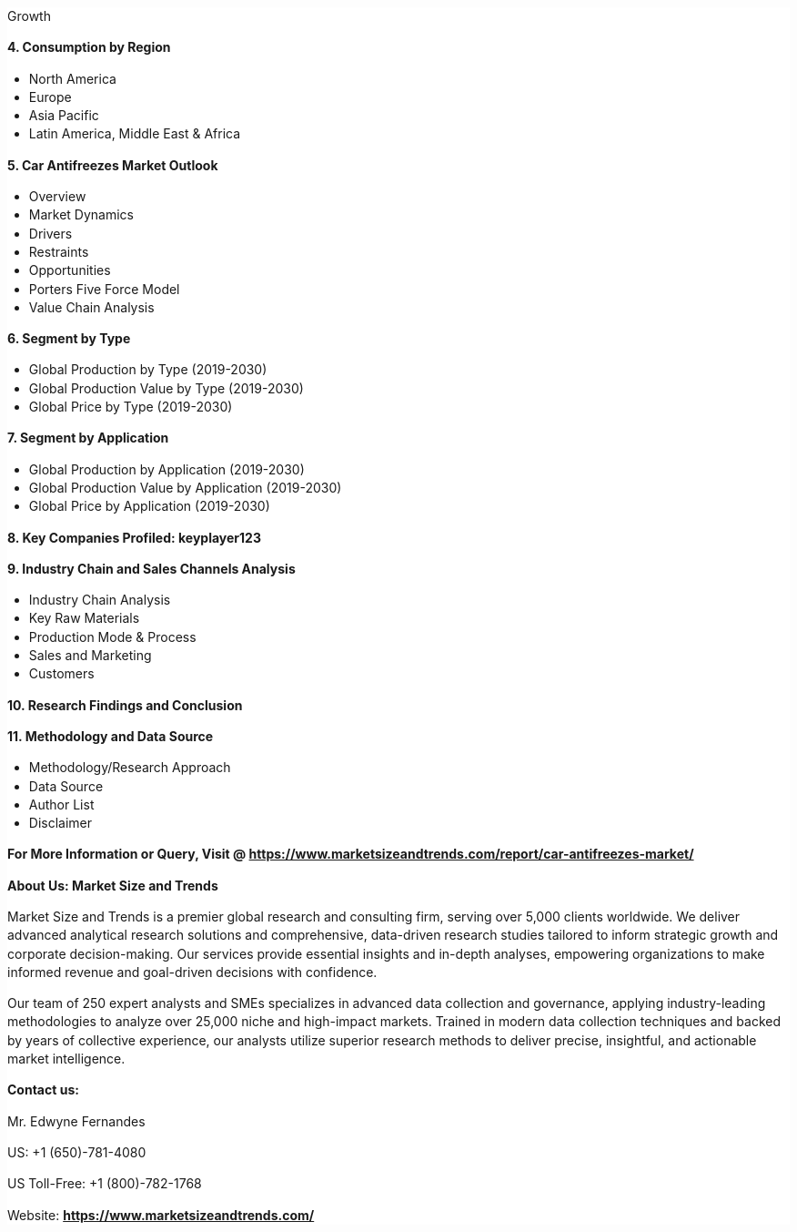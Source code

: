 Growth</li></ul><p><strong>4. Consumption by Region</strong></p><ul><li>North America</li><li>Europe</li><li>Asia Pacific</li><li>Latin America, Middle East &amp; Africa</li></ul><p><strong>5. Car Antifreezes Market Outlook</strong></p><ul><li>Overview</li><li>Market Dynamics</li><li>Drivers</li><li>Restraints</li><li>Opportunities</li><li>Porters Five Force Model</li><li>Value Chain Analysis&nbsp;</li></ul><p><strong>6. Segment by Type</strong></p><ul><li>Global Production by Type (2019-2030)</li><li>Global Production Value by Type (2019-2030)</li><li>Global Price by Type (2019-2030)</li></ul><p><strong>7. Segment by Application</strong></p><ul><li>Global Production by Application (2019-2030)</li><li>Global Production Value by Application (2019-2030)</li><li>Global Price by Application (2019-2030)</li></ul><p><strong>8. Key Companies Profiled: keyplayer123</strong></p><p><strong>9. Industry Chain and Sales Channels Analysis</strong></p><ul><li>Industry Chain Analysis</li><li>Key Raw Materials</li><li>Production Mode &amp; Process</li><li>Sales and Marketing</li><li>Customers</li></ul><p><strong>10. Research Findings and Conclusion</strong></p><p><strong>11. Methodology and Data Source</strong></p><ul><li>Methodology/Research Approach</li><li>Data Source</li><li>Author List</li><li>Disclaimer</li></ul></p><p><strong>For More Information or Query, Visit @ <a href="https://www.marketsizeandtrends.com/report/car-antifreezes-market/">https://www.marketsizeandtrends.com/report/car-antifreezes-market/</a></strong></p><p><strong>About Us: Market Size and Trends</strong></p><p>Market Size and Trends is a premier global research and consulting firm, serving over 5,000 clients worldwide. We deliver advanced analytical research solutions and comprehensive, data-driven research studies tailored to inform strategic growth and corporate decision-making. Our services provide essential insights and in-depth analyses, empowering organizations to make informed revenue and goal-driven decisions with confidence.</p><p>Our team of 250 expert analysts and SMEs specializes in advanced data collection and governance, applying industry-leading methodologies to analyze over 25,000 niche and high-impact markets. Trained in modern data collection techniques and backed by years of collective experience, our analysts utilize superior research methods to deliver precise, insightful, and actionable market intelligence.</p><p><strong>Contact us:</strong></p><p>Mr. Edwyne Fernandes</p><p>US: +1 (650)-781-4080</p><p>US Toll-Free: +1 (800)-782-1768</p><p>Website: <strong><a href="https://www.marketsizeandtrends.com/">https://www.marketsizeandtrends.com/</a></strong></p>
